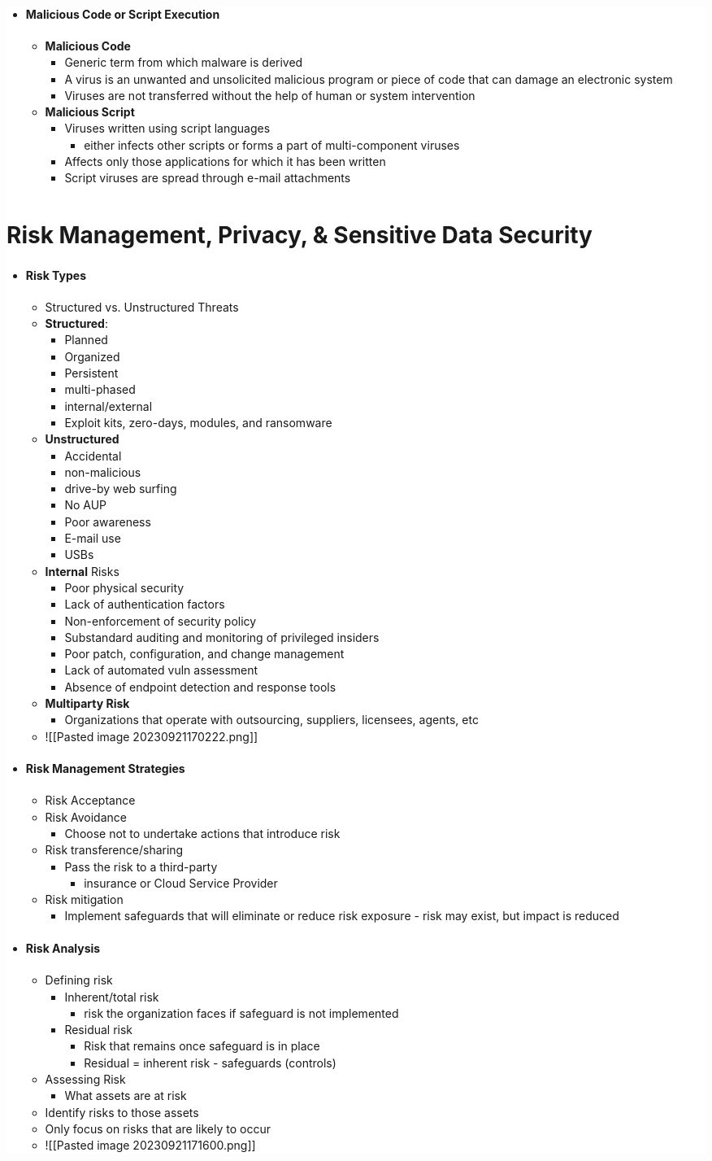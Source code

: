 - #### Malicious Code or Script Execution
	- **Malicious Code**
		- Generic term from which malware is derived
		- A virus is an unwanted and unsolicited malicious program or piece of code that can damage an electronic system
		- Viruses are not transferred without the help of human or system intervention
	- **Malicious Script**
		- Viruses written using script languages
			- either infects other scripts or forms a part of multi-component viruses
		- Affects only those applications for which it has been written
		- Script viruses are spread through e-mail attachments
# Risk Management, Privacy, & Sensitive Data Security
- #### Risk Types
	- Structured vs. Unstructured Threats
	- **Structured**:
		- Planned
		- Organized
		- Persistent
		- multi-phased
		- internal/external
		- Exploit kits, zero-days, modules, and ransomware
	- **Unstructured**
		- Accidental
		- non-malicious
		- drive-by web surfing
		- No AUP
		- Poor awareness
		- E-mail use
		- USBs
	- **Internal** Risks
		- Poor physical security
		- Lack of authentication factors
		- Non-enforcement of security policy
		- Substandard auditing and monitoring of privileged insiders
		- Poor patch, configuration, and change management
		- Lack of automated vuln assessment
		- Absence of endpoint detection and response tools
	- **Multiparty Risk**
		- Organizations that operate with outsourcing, suppliers, licensees, agents, etc
	- ![[Pasted image 20230921170222.png]]
- #### Risk Management Strategies
	- Risk Acceptance
	- Risk Avoidance
		- Choose not to undertake actions that introduce risk
	- Risk transference/sharing
		- Pass the risk to a third-party
			- insurance or Cloud Service Provider
	- Risk mitigation
		- Implement safeguards that will eliminate or reduce risk exposure - risk may exist, but impact is reduced
- #### Risk Analysis
	- Defining risk
		- Inherent/total risk
			- risk the organization faces if safeguard is not implemented
		- Residual risk
			- Risk that remains once safeguard is in place
			- Residual = inherent risk - safeguards (controls)
	- Assessing Risk
		- What assets are at risk
	- Identify risks to those assets
	- Only focus on risks that are likely to occur
	- ![[Pasted image 20230921171600.png]]